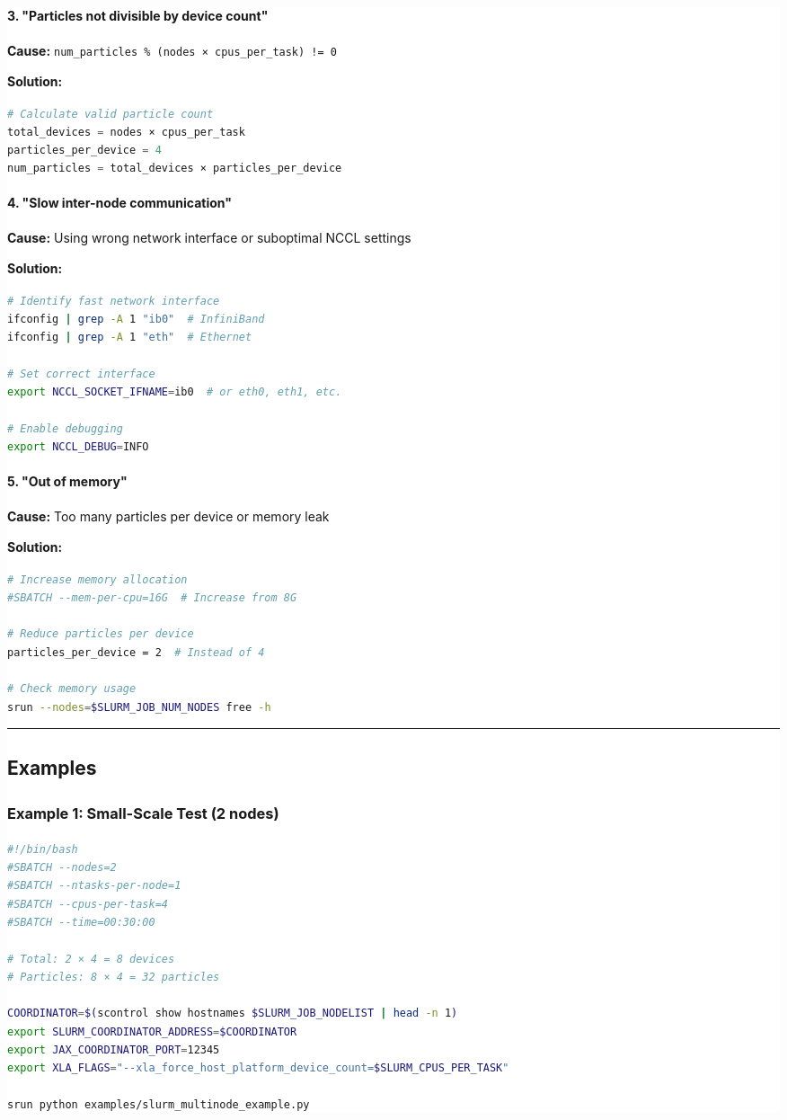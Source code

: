 #### 3. "Particles not divisible by device count"

**Cause:** `num_particles % (nodes × cpus_per_task) != 0`

**Solution:**
```python
# Calculate valid particle count
total_devices = nodes × cpus_per_task
particles_per_device = 4
num_particles = total_devices × particles_per_device
```

#### 4. "Slow inter-node communication"

**Cause:** Using wrong network interface or suboptimal NCCL settings

**Solution:**
```bash
# Identify fast network interface
ifconfig | grep -A 1 "ib0"  # InfiniBand
ifconfig | grep -A 1 "eth"  # Ethernet

# Set correct interface
export NCCL_SOCKET_IFNAME=ib0  # or eth0, eth1, etc.

# Enable debugging
export NCCL_DEBUG=INFO
```

#### 5. "Out of memory"

**Cause:** Too many particles per device or memory leak

**Solution:**
```bash
# Increase memory allocation
#SBATCH --mem-per-cpu=16G  # Increase from 8G

# Reduce particles per device
particles_per_device = 2  # Instead of 4

# Check memory usage
srun --nodes=$SLURM_JOB_NUM_NODES free -h
```

---

## Examples

### Example 1: Small-Scale Test (2 nodes)

```bash
#!/bin/bash
#SBATCH --nodes=2
#SBATCH --ntasks-per-node=1
#SBATCH --cpus-per-task=4
#SBATCH --time=00:30:00

# Total: 2 × 4 = 8 devices
# Particles: 8 × 4 = 32 particles

COORDINATOR=$(scontrol show hostnames $SLURM_JOB_NODELIST | head -n 1)
export SLURM_COORDINATOR_ADDRESS=$COORDINATOR
export JAX_COORDINATOR_PORT=12345
export XLA_FLAGS="--xla_force_host_platform_device_count=$SLURM_CPUS_PER_TASK"

srun python examples/slurm_multinode_example.py
```
